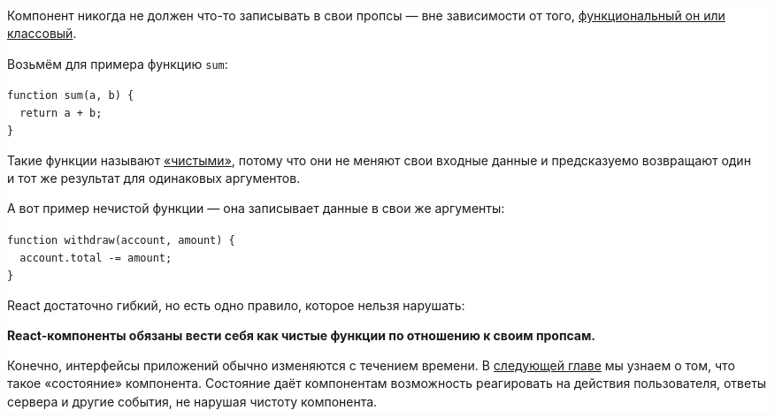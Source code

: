 Компонент никогда не должен что-то записывать в свои пропсы — вне зависимости от того, [функциональный он или классовый](https://ru.reactjs.org/docs/components-and-props.html#function-and-class-components).

Возьмём для примера функцию `sum`:

```
function sum(a, b) {
  return a + b;
}
```

Такие функции называют [«чистыми»](https://ru.wikipedia.org/wiki/%D0%A7%D0%B8%D1%81%D1%82%D0%BE%D1%82%D0%B0_%D1%84%D1%83%D0%BD%D0%BA%D1%86%D0%B8%D0%B8), потому что они не меняют свои входные данные и предсказуемо возвращают один и тот же результат для одинаковых аргументов.

А вот пример нечистой функции — она записывает данные в свои же аргументы:

```
function withdraw(account, amount) {
  account.total -= amount;
}
```

React достаточно гибкий, но есть одно правило, которое нельзя нарушать:

**React-компоненты обязаны вести себя как чистые функции по отношению к своим пропсам.**

Конечно, интерфейсы приложений обычно изменяются с течением времени. В [следующей главе](https://ru.reactjs.org/docs/state-and-lifecycle.html) мы узнаем о том, что такое «состояние» компонента. Состояние даёт компонентам возможность реагировать на действия пользователя, ответы сервера и другие события, не нарушая чистоту компонента.
